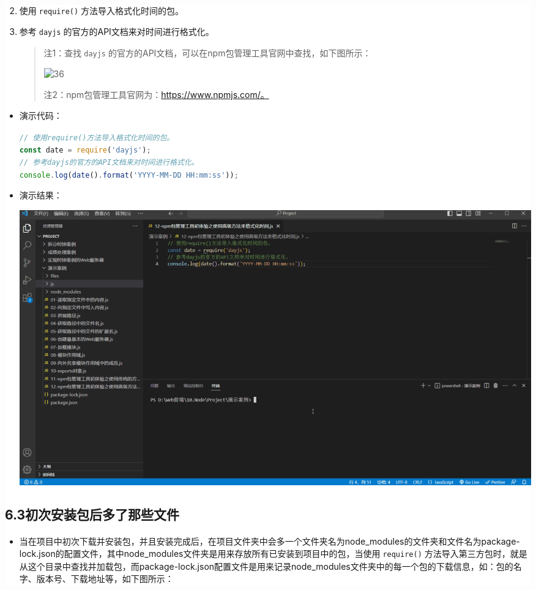   2. 使用 `require()` 方法导入格式化时间的包。

  3. 参考 `dayjs` 的官方的API文档来对时间进行格式化。

     > 注1：查找 `dayjs` 的官方的API文档，可以在npm包管理工具官网中查找，如下图所示：
     >
     > ![36](imgs/36.gif)
     >
     > 注2：npm包管理工具官网为：https://www.npmjs.com/。

- 演示代码：

  ```javascript
  // 使用require()方法导入格式化时间的包。
  const date = require('dayjs');
  // 参考dayjs的官方的API文档来对时间进行格式化。
  console.log(date().format('YYYY-MM-DD HH:mm:ss'));
  ```

- 演示结果：

  ![37](imgs/37.gif)

## 6.3初次安装包后多了那些文件

- 当在项目中初次下载并安装包，并且安装完成后，在项目文件夹中会多一个文件夹名为node_modules的文件夹和文件名为package-lock.json的配置文件，其中node_modules文件夹是用来存放所有已安装到项目中的包，当使用 `require()` 方法导入第三方包时，就是从这个目录中查找并加载包，而package-lock.json配置文件是用来记录node_modules文件夹中的每一个包的下载信息，如：包的名字、版本号、下载地址等，如下图所示：
